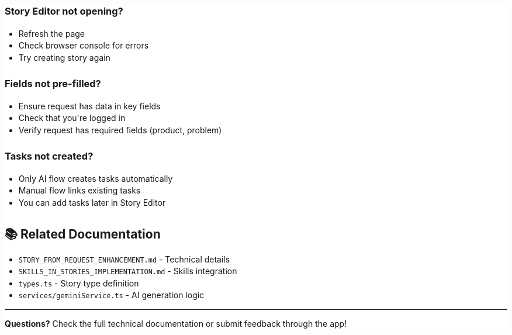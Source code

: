 ### Story Editor not opening?
- Refresh the page
- Check browser console for errors
- Try creating story again

### Fields not pre-filled?
- Ensure request has data in key fields
- Check that you're logged in
- Verify request has required fields (product, problem)

### Tasks not created?
- Only AI flow creates tasks automatically
- Manual flow links existing tasks
- You can add tasks later in Story Editor

## 📚 Related Documentation
- `STORY_FROM_REQUEST_ENHANCEMENT.md` - Technical details
- `SKILLS_IN_STORIES_IMPLEMENTATION.md` - Skills integration
- `types.ts` - Story type definition
- `services/geminiService.ts` - AI generation logic

---

**Questions?** Check the full technical documentation or submit feedback through the app!
